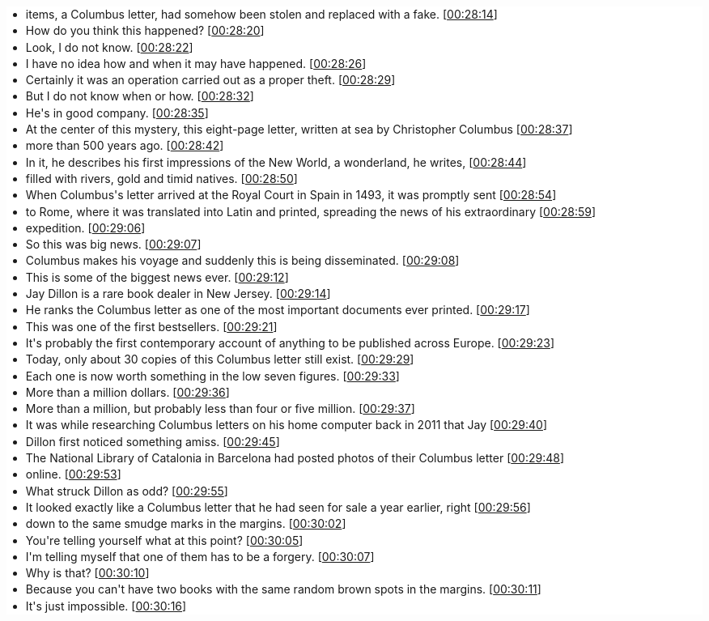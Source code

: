 *  items, a Columbus letter, had somehow been stolen and replaced with a fake. [[00:28:14](https://www.youtube.com/watch?v=P3JRKc2hc7M&t=1694.7s)]
*  How do you think this happened? [[00:28:20](https://www.youtube.com/watch?v=P3JRKc2hc7M&t=1700.9s)]
*  Look, I do not know. [[00:28:22](https://www.youtube.com/watch?v=P3JRKc2hc7M&t=1702.7s)]
*  I have no idea how and when it may have happened. [[00:28:26](https://www.youtube.com/watch?v=P3JRKc2hc7M&t=1706.18s)]
*  Certainly it was an operation carried out as a proper theft. [[00:28:29](https://www.youtube.com/watch?v=P3JRKc2hc7M&t=1709.3600000000001s)]
*  But I do not know when or how. [[00:28:32](https://www.youtube.com/watch?v=P3JRKc2hc7M&t=1712.82s)]
*  He's in good company. [[00:28:35](https://www.youtube.com/watch?v=P3JRKc2hc7M&t=1715.22s)]
*  At the center of this mystery, this eight-page letter, written at sea by Christopher Columbus [[00:28:37](https://www.youtube.com/watch?v=P3JRKc2hc7M&t=1717.18s)]
*  more than 500 years ago. [[00:28:42](https://www.youtube.com/watch?v=P3JRKc2hc7M&t=1722.28s)]
*  In it, he describes his first impressions of the New World, a wonderland, he writes, [[00:28:44](https://www.youtube.com/watch?v=P3JRKc2hc7M&t=1724.82s)]
*  filled with rivers, gold and timid natives. [[00:28:50](https://www.youtube.com/watch?v=P3JRKc2hc7M&t=1730.08s)]
*  When Columbus's letter arrived at the Royal Court in Spain in 1493, it was promptly sent [[00:28:54](https://www.youtube.com/watch?v=P3JRKc2hc7M&t=1734.18s)]
*  to Rome, where it was translated into Latin and printed, spreading the news of his extraordinary [[00:28:59](https://www.youtube.com/watch?v=P3JRKc2hc7M&t=1739.8799999999999s)]
*  expedition. [[00:29:06](https://www.youtube.com/watch?v=P3JRKc2hc7M&t=1746.44s)]
*  So this was big news. [[00:29:07](https://www.youtube.com/watch?v=P3JRKc2hc7M&t=1747.44s)]
*  Columbus makes his voyage and suddenly this is being disseminated. [[00:29:08](https://www.youtube.com/watch?v=P3JRKc2hc7M&t=1748.8799999999999s)]
*  This is some of the biggest news ever. [[00:29:12](https://www.youtube.com/watch?v=P3JRKc2hc7M&t=1752.1599999999999s)]
*  Jay Dillon is a rare book dealer in New Jersey. [[00:29:14](https://www.youtube.com/watch?v=P3JRKc2hc7M&t=1754.32s)]
*  He ranks the Columbus letter as one of the most important documents ever printed. [[00:29:17](https://www.youtube.com/watch?v=P3JRKc2hc7M&t=1757.08s)]
*  This was one of the first bestsellers. [[00:29:21](https://www.youtube.com/watch?v=P3JRKc2hc7M&t=1761.84s)]
*  It's probably the first contemporary account of anything to be published across Europe. [[00:29:23](https://www.youtube.com/watch?v=P3JRKc2hc7M&t=1763.9199999999998s)]
*  Today, only about 30 copies of this Columbus letter still exist. [[00:29:29](https://www.youtube.com/watch?v=P3JRKc2hc7M&t=1769.08s)]
*  Each one is now worth something in the low seven figures. [[00:29:33](https://www.youtube.com/watch?v=P3JRKc2hc7M&t=1773.6s)]
*  More than a million dollars. [[00:29:36](https://www.youtube.com/watch?v=P3JRKc2hc7M&t=1776.6s)]
*  More than a million, but probably less than four or five million. [[00:29:37](https://www.youtube.com/watch?v=P3JRKc2hc7M&t=1777.6s)]
*  It was while researching Columbus letters on his home computer back in 2011 that Jay [[00:29:40](https://www.youtube.com/watch?v=P3JRKc2hc7M&t=1780.4s)]
*  Dillon first noticed something amiss. [[00:29:45](https://www.youtube.com/watch?v=P3JRKc2hc7M&t=1785.5600000000002s)]
*  The National Library of Catalonia in Barcelona had posted photos of their Columbus letter [[00:29:48](https://www.youtube.com/watch?v=P3JRKc2hc7M&t=1788.52s)]
*  online. [[00:29:53](https://www.youtube.com/watch?v=P3JRKc2hc7M&t=1793.8400000000001s)]
*  What struck Dillon as odd? [[00:29:55](https://www.youtube.com/watch?v=P3JRKc2hc7M&t=1795.2s)]
*  It looked exactly like a Columbus letter that he had seen for sale a year earlier, right [[00:29:56](https://www.youtube.com/watch?v=P3JRKc2hc7M&t=1796.88s)]
*  down to the same smudge marks in the margins. [[00:30:02](https://www.youtube.com/watch?v=P3JRKc2hc7M&t=1802.24s)]
*  You're telling yourself what at this point? [[00:30:05](https://www.youtube.com/watch?v=P3JRKc2hc7M&t=1805.64s)]
*  I'm telling myself that one of them has to be a forgery. [[00:30:07](https://www.youtube.com/watch?v=P3JRKc2hc7M&t=1807.4s)]
*  Why is that? [[00:30:10](https://www.youtube.com/watch?v=P3JRKc2hc7M&t=1810.16s)]
*  Because you can't have two books with the same random brown spots in the margins. [[00:30:11](https://www.youtube.com/watch?v=P3JRKc2hc7M&t=1811.44s)]
*  It's just impossible. [[00:30:16](https://www.youtube.com/watch?v=P3JRKc2hc7M&t=1816.48s)]